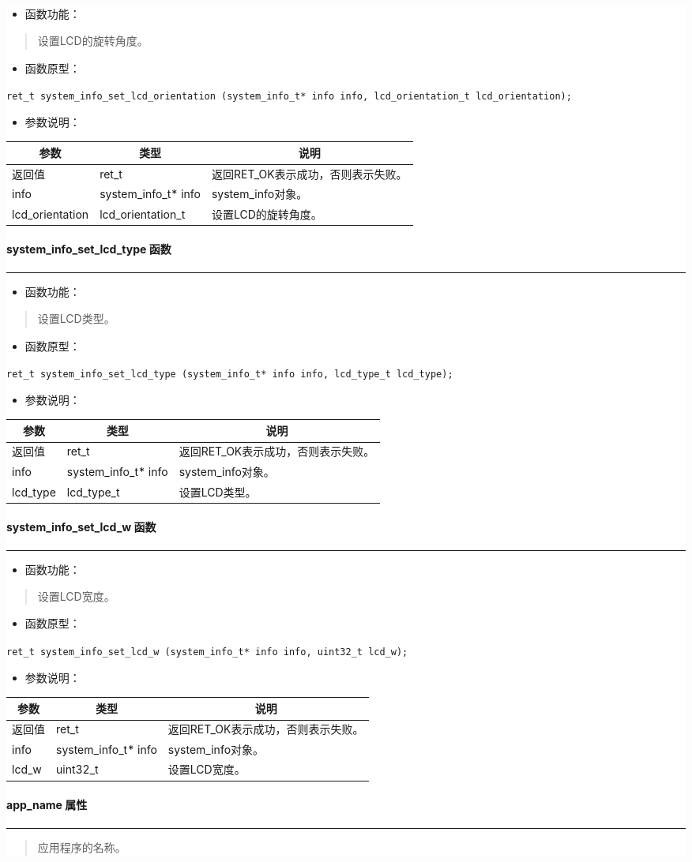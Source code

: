 * 函数功能：

> <p id="system_info_t_system_info_set_lcd_orientation">设置LCD的旋转角度。

* 函数原型：

```
ret_t system_info_set_lcd_orientation (system_info_t* info info, lcd_orientation_t lcd_orientation);
```

* 参数说明：

| 参数 | 类型 | 说明 |
| -------- | ----- | --------- |
| 返回值 | ret\_t | 返回RET\_OK表示成功，否则表示失败。 |
| info | system\_info\_t* info | system\_info对象。 |
| lcd\_orientation | lcd\_orientation\_t | 设置LCD的旋转角度。 |
#### system\_info\_set\_lcd\_type 函数
-----------------------

* 函数功能：

> <p id="system_info_t_system_info_set_lcd_type">设置LCD类型。

* 函数原型：

```
ret_t system_info_set_lcd_type (system_info_t* info info, lcd_type_t lcd_type);
```

* 参数说明：

| 参数 | 类型 | 说明 |
| -------- | ----- | --------- |
| 返回值 | ret\_t | 返回RET\_OK表示成功，否则表示失败。 |
| info | system\_info\_t* info | system\_info对象。 |
| lcd\_type | lcd\_type\_t | 设置LCD类型。 |
#### system\_info\_set\_lcd\_w 函数
-----------------------

* 函数功能：

> <p id="system_info_t_system_info_set_lcd_w">设置LCD宽度。

* 函数原型：

```
ret_t system_info_set_lcd_w (system_info_t* info info, uint32_t lcd_w);
```

* 参数说明：

| 参数 | 类型 | 说明 |
| -------- | ----- | --------- |
| 返回值 | ret\_t | 返回RET\_OK表示成功，否则表示失败。 |
| info | system\_info\_t* info | system\_info对象。 |
| lcd\_w | uint32\_t | 设置LCD宽度。 |
#### app\_name 属性
-----------------------
> <p id="system_info_t_app_name">应用程序的名称。
